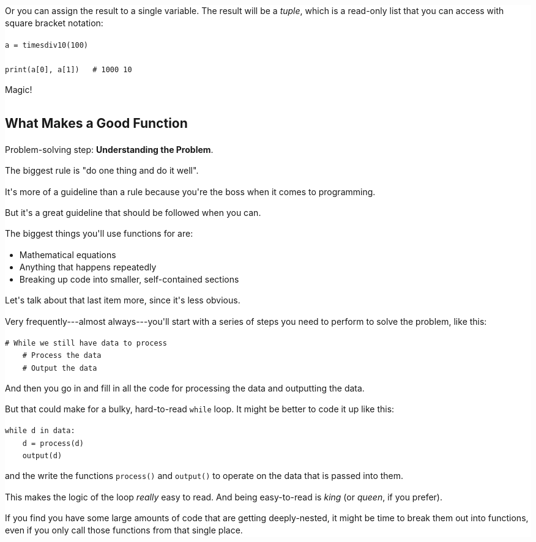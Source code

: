 Or you can assign the result to a single variable. The result will be a
_tuple_, which is a read-only list that you can access with square
bracket notation:

``` {.py}
a = timesdiv10(100)

print(a[0], a[1])   # 1000 10
```

Magic!


## What Makes a Good Function

Problem-solving step: **Understanding the Problem**.

The biggest rule is "do one thing and do it well".

It's more of a guideline than a rule because you're the boss when it
comes to programming.

But it's a great guideline that should be followed when you can.

The biggest things you'll use functions for are:

* Mathematical equations
* Anything that happens repeatedly
* Breaking up code into smaller, self-contained sections

Let's talk about that last item more, since it's less obvious.

Very frequently---almost always---you'll start with a series of steps
you need to perform to solve the problem, like this:

``` {.py}
# While we still have data to process
    # Process the data
    # Output the data
```

And then you go in and fill in all the code for processing the data and
outputting the data.

But that could make for a bulky, hard-to-read `while` loop. It might be
better to code it up like this:

``` {.py}
while d in data:
    d = process(d)
    output(d)
```

and the write the functions `process()` and `output()` to operate on the
data that is passed into them.

This makes the logic of the loop _really_ easy to read. And being
easy-to-read is _king_ (or _queen_, if you prefer).

If you find you have some large amounts of code that are getting
deeply-nested, it might be time to break them out into functions, even
if you only call those functions from that single place.
